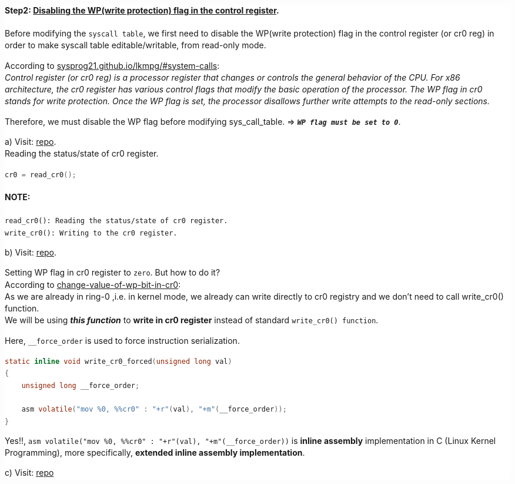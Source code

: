 #### Step2: <ins>Disabling the WP(write protection) flag in the control register</ins>.

Before modifying the `syscall table`, we first need to disable the WP(write protection) flag in the control register (or cr0 reg) in order to make syscall table editable/writable, from read-only mode.

According to [sysprog21.github.io/lkmpg/#system-calls](https://sysprog21.github.io/lkmpg/#system-calls):\
_Control register (or cr0 reg) is a processor register that changes or controls the general behavior of the CPU. For x86 architecture, the cr0 register has various control flags that modify the basic operation of the processor. The WP flag in cr0 stands for write protection. Once the WP flag is set, the processor disallows further write attempts to the read-only sections._

Therefore, we must disable the WP flag before modifying sys_call_table. => ***`WP flag must be set to 0`***.

a) Visit: [repo](https://github.com/reveng007/reveng_rtkit/blob/72a939257c42562222b2b4c0785c46997cb4e1d1/kernel_src/reveng_rtkit.c#L308).\
      Reading the status/state of cr0 register.
```c
cr0 = read_cr0();
```
#### NOTE:
```
read_cr0(): Reading the status/state of cr0 register.
write_cr0(): Writing to the cr0 register.
```
b) Visit: [repo](https://github.com/reveng007/reveng_rtkit/blob/055b7dce57cf1317f13fb3bd141e21c3ec82c5dc/kernel_src/include/hook_syscall_helper.h#L310).

Setting WP flag in cr0 register to `zero`. But how to do it?\
According to [change-value-of-wp-bit-in-cr0](https://hadfiabdelmoumene.medium.com/change-value-of-wp-bit-in-cr0-when-cr0-is-panned-45a12c7e8411):\
As we are already in ring-0 ,i.e. in kernel mode, we already can write directly to cr0 registry and we don’t need to call write_cr0() function.\
We will be using ***this function*** to **write in cr0 register** instead of standard `write_cr0() function`.
    
Here, `__force_order` is used to force instruction serialization.
```c
static inline void write_cr0_forced(unsigned long val)
{
	unsigned long __force_order;

	asm volatile("mov %0, %%cr0" : "+r"(val), "+m"(__force_order));
}
```
Yes!!, `asm volatile("mov %0, %%cr0" : "+r"(val), "+m"(__force_order))` is **inline assembly** implementation in C (Linux Kernel Programming), more specifically, **extended inline assembly implementation**.

c) Visit: [repo](https://github.com/reveng007/reveng_rtkit/blob/055b7dce57cf1317f13fb3bd141e21c3ec82c5dc/kernel_src/include/hook_syscall_helper.h#L323)
